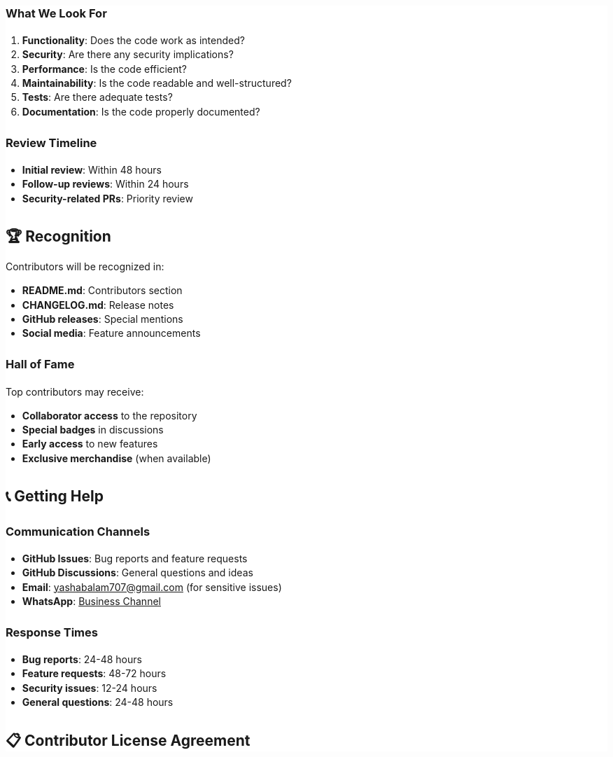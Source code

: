 ### What We Look For

1. **Functionality**: Does the code work as intended?
2. **Security**: Are there any security implications?
3. **Performance**: Is the code efficient?
4. **Maintainability**: Is the code readable and well-structured?
5. **Tests**: Are there adequate tests?
6. **Documentation**: Is the code properly documented?

### Review Timeline

- **Initial review**: Within 48 hours
- **Follow-up reviews**: Within 24 hours
- **Security-related PRs**: Priority review

## 🏆 Recognition

Contributors will be recognized in:

- **README.md**: Contributors section
- **CHANGELOG.md**: Release notes
- **GitHub releases**: Special mentions
- **Social media**: Feature announcements

### Hall of Fame

Top contributors may receive:

- **Collaborator access** to the repository
- **Special badges** in discussions
- **Early access** to new features
- **Exclusive merchandise** (when available)

## 📞 Getting Help

### Communication Channels

- **GitHub Issues**: Bug reports and feature requests
- **GitHub Discussions**: General questions and ideas
- **Email**: yashabalam707@gmail.com (for sensitive issues)
- **WhatsApp**: [Business Channel](https://whatsapp.com/channel/0029Vaoa1GfKLaHlL0Kc8k1q)

### Response Times

- **Bug reports**: 24-48 hours
- **Feature requests**: 48-72 hours
- **Security issues**: 12-24 hours
- **General questions**: 24-48 hours

## 📋 Contributor License Agreement
